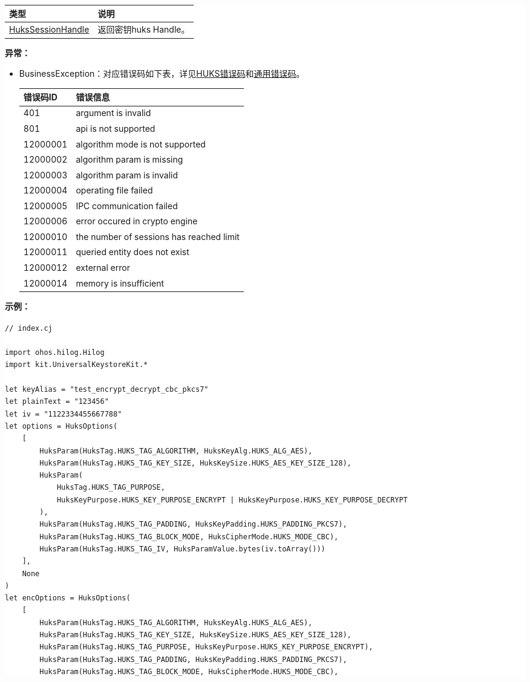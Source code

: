 |类型|说明|
|:----|:----|
|[HuksSessionHandle](#class-hukssessionhandle)|返回密钥huks Handle。|

**异常：**

- BusinessException：对应错误码如下表，详见[HUKS错误码](./cj-errorcode-huks.md)和[通用错误码](../cj-errorcode-universal.md)。

  | 错误码ID | 错误信息 |
  | :---- | :--- |
  | 401 | argument is invalid |
  | 801 | api is not supported |
  | 12000001 | algorithm mode is not supported |
  | 12000002 | algorithm param is missing |
  | 12000003 | algorithm param is invalid |
  | 12000004 | operating file failed |
  | 12000005 | IPC communication failed |
  | 12000006 | error occured in crypto engine |
  | 12000010 | the number of sessions has reached limit |
  | 12000011 | queried entity does not exist |
  | 12000012 | external error |
  | 12000014 | memory is insufficient |

**示例：**



```cangjie
// index.cj

import ohos.hilog.Hilog
import kit.UniversalKeystoreKit.*

let keyAlias = "test_encrypt_decrypt_cbc_pkcs7"
let plainText = "123456"
let iv = "1122334455667788"
let options = HuksOptions(
    [
        HuksParam(HuksTag.HUKS_TAG_ALGORITHM, HuksKeyAlg.HUKS_ALG_AES),
        HuksParam(HuksTag.HUKS_TAG_KEY_SIZE, HuksKeySize.HUKS_AES_KEY_SIZE_128),
        HuksParam(
            HuksTag.HUKS_TAG_PURPOSE,
            HuksKeyPurpose.HUKS_KEY_PURPOSE_ENCRYPT | HuksKeyPurpose.HUKS_KEY_PURPOSE_DECRYPT
        ),
        HuksParam(HuksTag.HUKS_TAG_PADDING, HuksKeyPadding.HUKS_PADDING_PKCS7),
        HuksParam(HuksTag.HUKS_TAG_BLOCK_MODE, HuksCipherMode.HUKS_MODE_CBC),
        HuksParam(HuksTag.HUKS_TAG_IV, HuksParamValue.bytes(iv.toArray()))
    ],
    None
)
let encOptions = HuksOptions(
    [
        HuksParam(HuksTag.HUKS_TAG_ALGORITHM, HuksKeyAlg.HUKS_ALG_AES),
        HuksParam(HuksTag.HUKS_TAG_KEY_SIZE, HuksKeySize.HUKS_AES_KEY_SIZE_128),
        HuksParam(HuksTag.HUKS_TAG_PURPOSE, HuksKeyPurpose.HUKS_KEY_PURPOSE_ENCRYPT),
        HuksParam(HuksTag.HUKS_TAG_PADDING, HuksKeyPadding.HUKS_PADDING_PKCS7),
        HuksParam(HuksTag.HUKS_TAG_BLOCK_MODE, HuksCipherMode.HUKS_MODE_CBC),
```